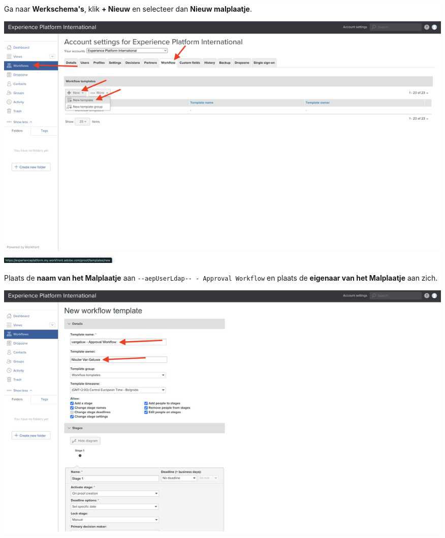 Ga naar **Werkschema&#39;s**, klik **+ Nieuw** en selecteer dan **Nieuw malplaatje**.

![&#x200B; WF &#x200B;](./images/wfp2.png)

Plaats de **naam van het Malplaatje** aan `--aepUserLdap-- - Approval Workflow` en plaats de **eigenaar van het Malplaatje** aan zich.

![&#x200B; WF &#x200B;](./images/wfp3.png)
